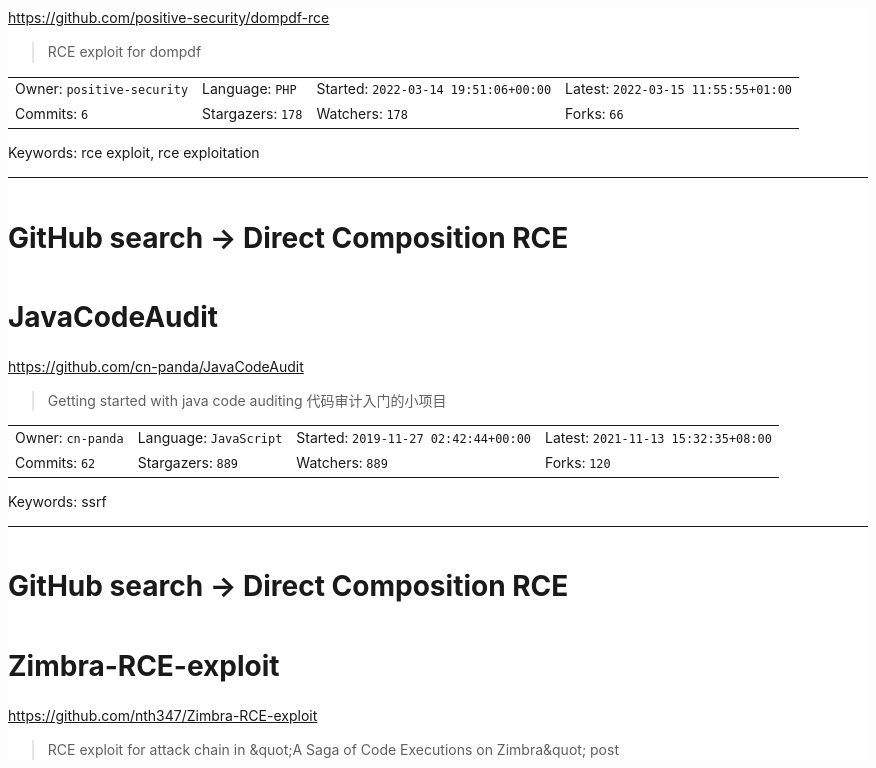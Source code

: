 https://github.com/positive-security/dompdf-rce
<blockquote>
RCE exploit for dompdf
</blockquote>

<table><tr>
<tr><td>Owner: <code>positive-security</code></td>
    <td>Language: <code>PHP</code></td>
    <td>Started: <code>2022-03-14 19:51:06+00:00</code></td>
    <td>Latest: <code>2022-03-15 11:55:55+01:00</code></td></tr>
<tr><td>Commits: <code>6</code></td>
    <td>Stargazers: <code>178</code></td>
    <td>Watchers: <code>178</code></td>
    <td>Forks: <code>66</code></td></tr>
</table>
Keywords: rce exploit, rce exploitation

---

# GitHub search -> Direct Composition RCE
# JavaCodeAudit

https://github.com/cn-panda/JavaCodeAudit
<blockquote>
Getting started with java code auditing  代码审计入门的小项目
</blockquote>

<table><tr>
<tr><td>Owner: <code>cn-panda</code></td>
    <td>Language: <code>JavaScript</code></td>
    <td>Started: <code>2019-11-27 02:42:44+00:00</code></td>
    <td>Latest: <code>2021-11-13 15:32:35+08:00</code></td></tr>
<tr><td>Commits: <code>62</code></td>
    <td>Stargazers: <code>889</code></td>
    <td>Watchers: <code>889</code></td>
    <td>Forks: <code>120</code></td></tr>
</table>
Keywords: ssrf

---

# GitHub search -> Direct Composition RCE
# Zimbra-RCE-exploit

https://github.com/nth347/Zimbra-RCE-exploit
<blockquote>
RCE exploit for attack chain in &amp;quot;A Saga of Code Executions on Zimbra&amp;quot; post
</blockquote>
